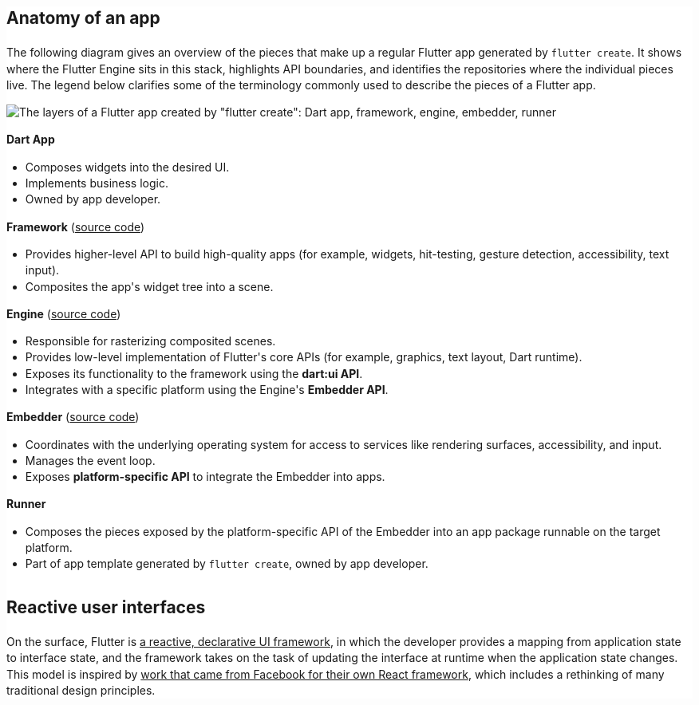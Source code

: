 ## Anatomy of an app

The following diagram gives an overview of the pieces
that make up a regular Flutter app generated by `flutter create`.
It shows where the Flutter Engine sits in this stack,
highlights API boundaries, and identifies the repositories
where the individual pieces live. The legend below clarifies
some of the terminology commonly used to describe the
pieces of a Flutter app.

<img src='/assets/images/docs/app-anatomy.svg' alt='The layers of a Flutter app created by "flutter create": Dart app, framework, engine, embedder, runner'>

**Dart App**
* Composes widgets into the desired UI.
* Implements business logic.
* Owned by app developer.

**Framework** ([source code]({{site.repo.flutter}}/tree/main/packages/flutter/lib))
* Provides higher-level API to build high-quality apps
  (for example, widgets, hit-testing, gesture detection,
  accessibility, text input).
* Composites the app's widget tree into a scene.

**Engine** ([source code]({{site.repo.flutter}}/tree/main/engine/src/flutter/shell/common))
* Responsible for rasterizing composited scenes.
* Provides low-level implementation of Flutter's core APIs
  (for example, graphics, text layout, Dart runtime).
* Exposes its functionality to the framework using the **dart:ui API**.
* Integrates with a specific platform using the Engine's **Embedder API**.

**Embedder** ([source code]({{site.repo.flutter}}/tree/main/engine/src/flutter/shell/platform))
* Coordinates with the underlying operating system
  for access to services like rendering surfaces,
  accessibility, and input.
* Manages the event loop.
* Exposes **platform-specific API** to integrate the Embedder into apps.

**Runner**
* Composes the pieces exposed by the platform-specific
  API of the Embedder into an app package runnable on the target platform.
* Part of app template generated by `flutter create`,
  owned by app developer.

## Reactive user interfaces

On the surface, Flutter is [a reactive, declarative UI framework][faq],
in which the developer provides a mapping from application state to interface
state, and the framework takes on the task of updating the interface at runtime
when the application state changes. This model is inspired by
[work that came from Facebook for their own React framework][fb],
which includes a rethinking of many traditional design principles.

[faq]: /resources/faq#what-programming-paradigm-does-flutters-framework-use
[fb]: {{site.yt.watch}}?time_continue=2&v=x7cQ3mrcKaY&feature=emb_logo


[Architecting Flutter apps]: /app-architecture
[hot reload behind a flag]: /platform-integration/web/building#hot-reload-web
[Can I use Impeller?]: {{site.main-url}}/go/can-i-use-impeller
[Skia]: https://skia.org
[Impeller]: /perf/impeller
[`InheritedWidget`]: {{site.api}}/flutter/widgets/InheritedWidget-class.html
[the nearest ancestor in the tree]: {{site.api}}/flutter/widgets/BuildContext/dependOnInheritedWidgetOfExactType.html
[properties like color and type styles]: {{site.api}}/flutter/material/ThemeData-class.html
[Impeller rendering engine]: /perf/impeller
[JS interop libraries]: {{site.dart-site}}/interop/js-interop
[`package:web`]: {{site.pub-pkg}}/web
[deferred imports]: {{site.dart-site}}/language/libraries#lazily-loading-a-library
[Web renderers]: /platform-integration/web/renderers
[Web support for Flutter]: /platform-integration/web
[^1]: While the `build` function returns a fresh tree,
[^2]: This is a slight simplification for ease of reading.
[^3]: There are some limitations with this approach, for example,
[^4]: One example is shadows, which have to be approximated with